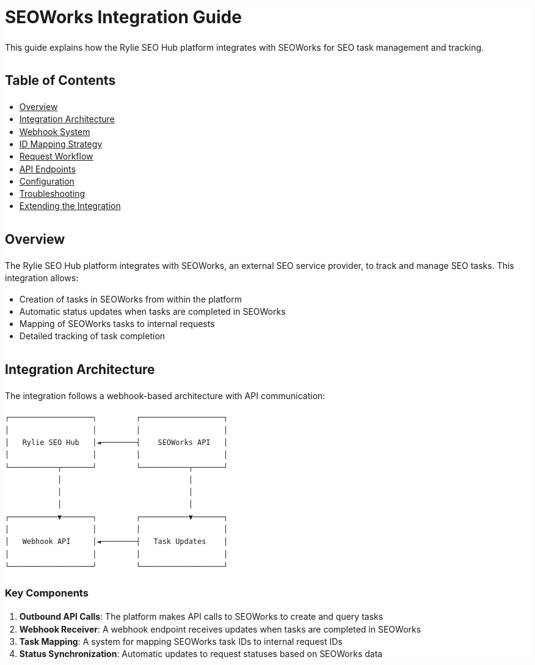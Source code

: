 # SEOWorks Integration Guide

This guide explains how the Rylie SEO Hub platform integrates with SEOWorks for SEO task management and tracking.

## Table of Contents

- [Overview](#overview)
- [Integration Architecture](#integration-architecture)
- [Webhook System](#webhook-system)
- [ID Mapping Strategy](#id-mapping-strategy)
- [Request Workflow](#request-workflow)
- [API Endpoints](#api-endpoints)
- [Configuration](#configuration)
- [Troubleshooting](#troubleshooting)
- [Extending the Integration](#extending-the-integration)

## Overview

The Rylie SEO Hub platform integrates with SEOWorks, an external SEO service provider, to track and manage SEO tasks. This integration allows:

- Creation of tasks in SEOWorks from within the platform
- Automatic status updates when tasks are completed in SEOWorks
- Mapping of SEOWorks tasks to internal requests
- Detailed tracking of task completion

## Integration Architecture

The integration follows a webhook-based architecture with API communication:

```
┌───────────────────┐         ┌───────────────────┐
│                   │         │                   │
│   Rylie SEO Hub   │◄────────┤    SEOWorks API   │
│                   │         │                   │
└───────────┬───────┘         └───────────┬───────┘
            │                             │
            │                             │
            │                             │
┌───────────▼───────┐         ┌───────────▼───────┐
│                   │         │                   │
│   Webhook API     │◄────────┤   Task Updates    │
│                   │         │                   │
└───────────────────┘         └───────────────────┘
```

### Key Components

1. **Outbound API Calls**: The platform makes API calls to SEOWorks to create and query tasks
2. **Webhook Receiver**: A webhook endpoint receives updates when tasks are completed in SEOWorks
3. **Task Mapping**: A system for mapping SEOWorks task IDs to internal request IDs
4. **Status Synchronization**: Automatic updates to request statuses based on SEOWorks data
